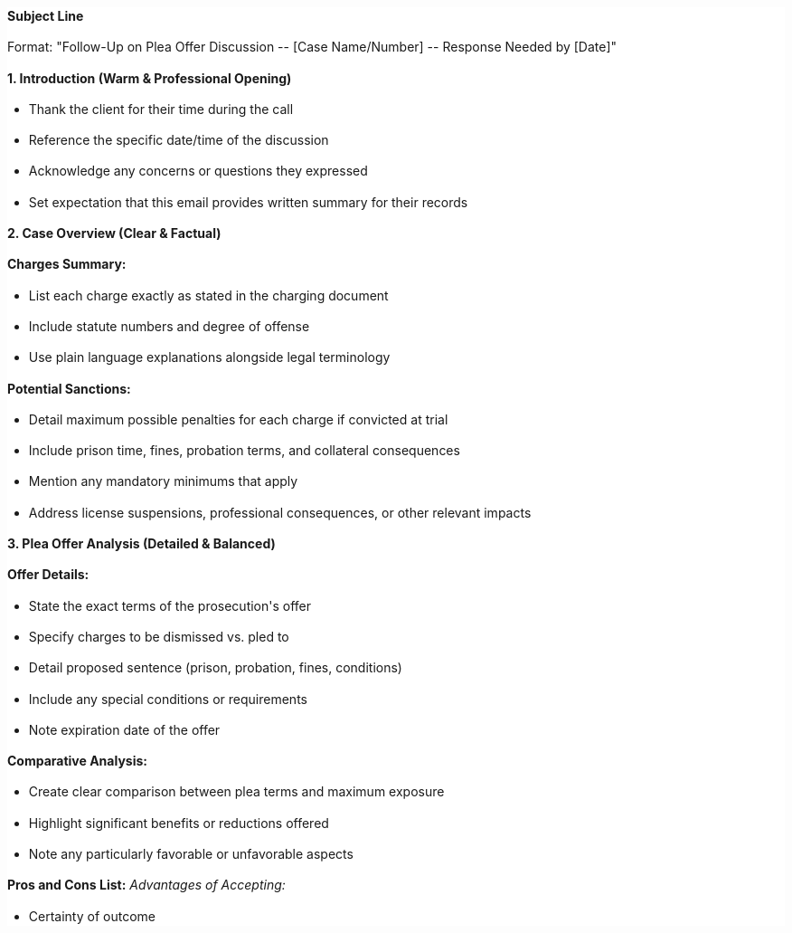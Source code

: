 **Subject Line**

Format: \"Follow-Up on Plea Offer Discussion -- \[Case Name/Number\] --
Response Needed by \[Date\]\"

**1. Introduction (Warm & Professional Opening)**

-   Thank the client for their time during the call

-   Reference the specific date/time of the discussion

-   Acknowledge any concerns or questions they expressed

-   Set expectation that this email provides written summary for their
    records

**2. Case Overview (Clear & Factual)**

**Charges Summary:**

-   List each charge exactly as stated in the charging document

-   Include statute numbers and degree of offense

-   Use plain language explanations alongside legal terminology

**Potential Sanctions:**

-   Detail maximum possible penalties for each charge if convicted at
    trial

-   Include prison time, fines, probation terms, and collateral
    consequences

-   Mention any mandatory minimums that apply

-   Address license suspensions, professional consequences, or other
    relevant impacts

**3. Plea Offer Analysis (Detailed & Balanced)**

**Offer Details:**

-   State the exact terms of the prosecution\'s offer

-   Specify charges to be dismissed vs. pled to

-   Detail proposed sentence (prison, probation, fines, conditions)

-   Include any special conditions or requirements

-   Note expiration date of the offer

**Comparative Analysis:**

-   Create clear comparison between plea terms and maximum exposure

-   Highlight significant benefits or reductions offered

-   Note any particularly favorable or unfavorable aspects

**Pros and Cons List:** *Advantages of Accepting:*

-   Certainty of outcome

